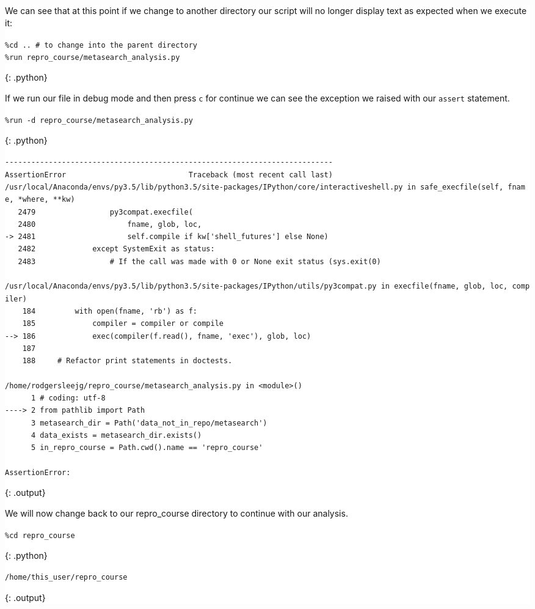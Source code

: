 We can see that at this point if we change to another directory our script will
no longer display text as expected when we execute it:

~~~
%cd .. # to change into the parent directory
%run repro_course/metasearch_analysis.py
~~~
{: .python}

If we run our file in debug mode and then press `c` for continue we can see the
exception we raised with our `assert` statement.

~~~
%run -d repro_course/metasearch_analysis.py
~~~
{: .python}

~~~
---------------------------------------------------------------------------
AssertionError                            Traceback (most recent call last)
/usr/local/Anaconda/envs/py3.5/lib/python3.5/site-packages/IPython/core/interactiveshell.py in safe_execfile(self, fname, *where, **kw)
   2479                 py3compat.execfile(
   2480                     fname, glob, loc,
-> 2481                     self.compile if kw['shell_futures'] else None)
   2482             except SystemExit as status:
   2483                 # If the call was made with 0 or None exit status (sys.exit(0)

/usr/local/Anaconda/envs/py3.5/lib/python3.5/site-packages/IPython/utils/py3compat.py in execfile(fname, glob, loc, compiler)
    184         with open(fname, 'rb') as f:
    185             compiler = compiler or compile
--> 186             exec(compiler(f.read(), fname, 'exec'), glob, loc)
    187 
    188     # Refactor print statements in doctests.

/home/rodgersleejg/repro_course/metasearch_analysis.py in <module>()
      1 # coding: utf-8
----> 2 from pathlib import Path
      3 metasearch_dir = Path('data_not_in_repo/metasearch')
      4 data_exists = metasearch_dir.exists()
      5 in_repro_course = Path.cwd().name == 'repro_course'

AssertionError: 
~~~
{: .output}


We will now change back to our repro_course directory to continue with our analysis.

~~~
%cd repro_course
~~~
{: .python}

~~~
/home/this_user/repro_course
~~~
{: .output}
